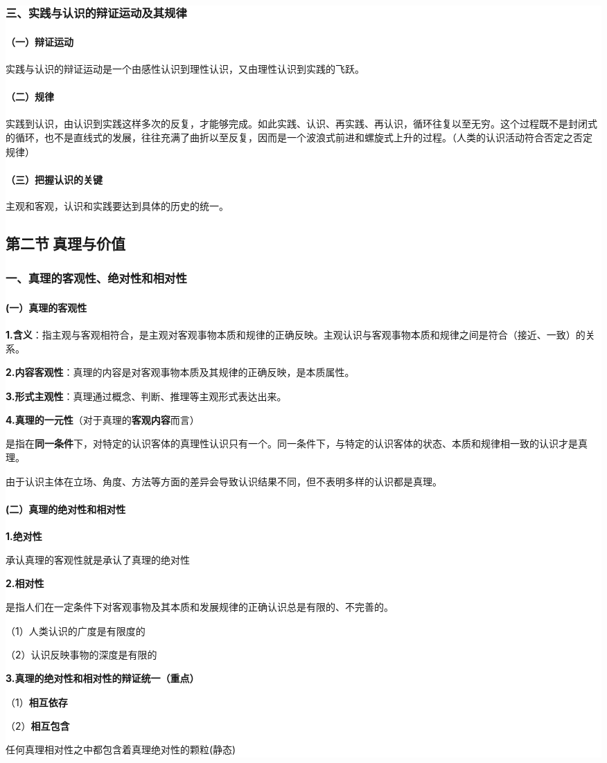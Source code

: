 

### 三、实践与认识的辩证运动及其规律

#### （一）辩证运动

实践与认识的辩证运动是一个由感性认识到理性认识，又由理性认识到实践的飞跃。

#### （二）规律

实践到认识，由认识到实践这样多次的反复，才能够完成。如此实践、认识、再实践、再认识，循环往复以至无穷。这个过程既不是封闭式的循环，也不是直线式的发展，往往充满了曲折以至反复，因而是一个波浪式前进和螺旋式上升的过程。（人类的认识活动符合否定之否定规律）

#### （三）把握认识的关键

主观和客观，认识和实践要达到具体的历史的统一。





## 第二节 真理与价值

### 一、真理的客观性、绝对性和相对性

#### (一）真理的客观性

**1.含义**：指主观与客观相符合，是主观对客观事物本质和规律的正确反映。主观认识与客观事物本质和规律之间是符合（接近、一致）的关系。

**2.内容客观性**：真理的内容是对客观事物本质及其规律的正确反映，是本质属性。

**3.形式主观性**：真理通过概念、判断、推理等主观形式表达出来。

**4.真理的一元性**（对于真理的**客观内容**而言）

是指在**同一条件**下，对特定的认识客体的真理性认识只有一个。同一条件下，与特定的认识客体的状态、本质和规律相一致的认识才是真理。

由于认识主体在立场、角度、方法等方面的差异会导致认识结果不同，但不表明多样的认识都是真理。



#### (二）真理的绝对性和相对性

**1.绝对性**

承认真理的客观性就是承认了真理的绝对性

**2.相对性**

是指人们在一定条件下对客观事物及其本质和发展规律的正确认识总是有限的、不完善的。

（1）人类认识的广度是有限度的

（2）认识反映事物的深度是有限的

**3.真理的绝对性和相对性的辩证统一（重点）**

（1）**相互依存**

（2）**相互包含**

任何真理相对性之中都包含着真理绝对性的颗粒(静态)
